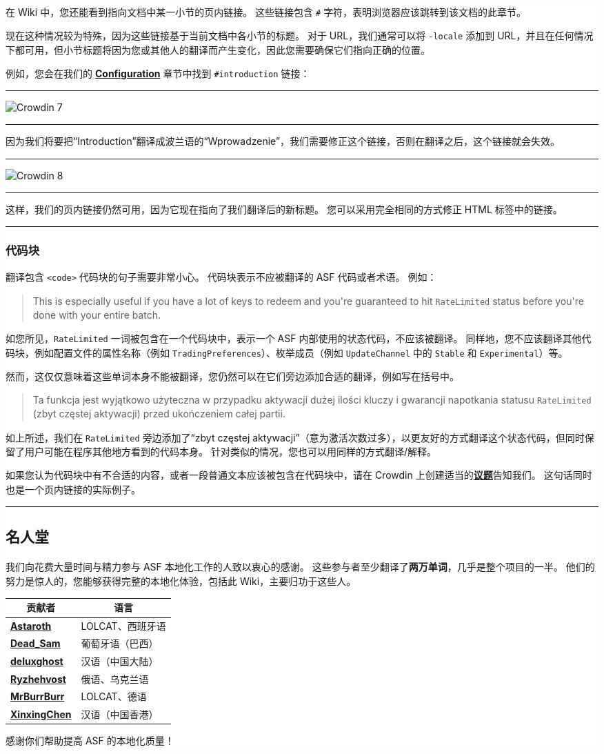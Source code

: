 在 Wiki 中，您还能看到指向文档中某一小节的页内链接。 这些链接包含 `#` 字符，表明浏览器应该跳转到该文档的此章节。

现在这种情况较为特殊，因为这些链接基于当前文档中各小节的标题。 对于 URL，我们通常可以将 `-locale` 添加到 URL，并且在任何情况下都可用，但小节标题将因为您或其他人的翻译而产生变化，因此您需要确保它们指向正确的位置。

例如，您会在我们的 **[Configuration](https://github.com/JustArchiNET/ArchiSteamFarm/wiki/Configuration#introduction)** 章节中找到 `#introduction` 链接：

---

![Crowdin 7](https://i.imgur.com/EEHSPtK.png)

---

因为我们将要把“Introduction”翻译成波兰语的“Wprowadzenie”，我们需要修正这个链接，否则在翻译之后，这个链接就会失效。

---

![Crowdin 8](https://i.imgur.com/JMJegO7.png)

---

这样，我们的页内链接仍然可用，因为它现在指向了我们翻译后的新标题。 您可以采用完全相同的方式修正 HTML 标签中的链接。

---

### 代码块

翻译包含 `<code>` 代码块的句子需要非常小心。 代码块表示不应被翻译的 ASF 代码或者术语。 例如：

> This is especially useful if you have a lot of keys to redeem and you're guaranteed to hit <code>RateLimited</code> status before you're done with your entire batch.

如您所见，`RateLimited` 一词被包含在一个代码块中，表示一个 ASF 内部使用的状态代码，不应该被翻译。 同样地，您不应该翻译其他代码块，例如配置文件的属性名称（例如 `TradingPreferences`）、枚举成员（例如 `UpdateChannel` 中的 `Stable` 和 `Experimental`）等。

然而，这仅仅意味着这些单词本身不能被翻译，您仍然可以在它们旁边添加合适的翻译，例如写在括号中。

> Ta funkcja jest wyjątkowo użyteczna w przypadku aktywacji dużej ilości kluczy i gwarancji napotkania statusu <code>RateLimited</code> (zbyt częstej aktywacji) przed ukończeniem całej partii.

如上所述，我们在 `RateLimited` 旁边添加了“zbyt częstej aktywacji”（意为激活次数过多），以更友好的方式翻译这个状态代码，但同时保留了用户可能在程序其他地方看到的代码本身。 针对类似的情况，您也可以用同样的方式翻译/解释。

如果您认为代码块中有不合适的内容，或者一段普通文本应该被包含在代码块中，请在 Crowdin 上创建适当的&#8203;**[议题](#议题)**&#8203;告知我们。 这句话同时也是一个页内链接的实际例子。

---

## 名人堂

我们向花费大量时间与精力参与 ASF 本地化工作的人致以衷心的感谢。 这些参与者至少翻译了**两万单词**，几乎是整个项目的一半。 他们的努力是惊人的，您能够获得完整的本地化体验，包括此 Wiki，主要归功于这些人。

| 贡献者                                                        | 语言          |
| ---------------------------------------------------------- | ----------- |
| **[Astaroth](https://crowdin.com/profile/astaroth2012)**   | LOLCAT、西班牙语 |
| **[Dead_Sam](https://crowdin.com/profile/Dead_Sam)**       | 葡萄牙语（巴西）    |
| **[deluxghost](https://crowdin.com/profile/deluxghost)**   | 汉语（中国大陆）    |
| **[Ryzhehvost](https://crowdin.com/profile/Ryzhehvost)**   | 俄语、乌克兰语     |
| **[MrBurrBurr](https://crowdin.com/profile/MrBurrBurr)**   | LOLCAT、德语   |
| **[XinxingChen](https://crowdin.com/profile/XinxingChen)** | 汉语（中国香港）    |

感谢你们帮助提高 ASF 的本地化质量！